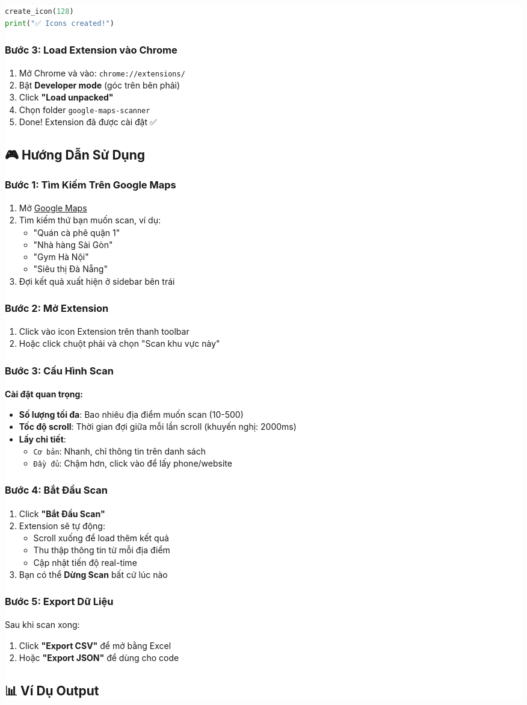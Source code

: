 ```python
create_icon(128)
print("✅ Icons created!")
```

### Bước 3: Load Extension vào Chrome
1. Mở Chrome và vào: `chrome://extensions/`
2. Bật **Developer mode** (góc trên bên phải)
3. Click **"Load unpacked"**
4. Chọn folder `google-maps-scanner`
5. Done! Extension đã được cài đặt ✅

## 🎮 Hướng Dẫn Sử Dụng

### Bước 1: Tìm Kiếm Trên Google Maps
1. Mở [Google Maps](https://www.google.com/maps)
2. Tìm kiếm thứ bạn muốn scan, ví dụ:
   - "Quán cà phê quận 1"
   - "Nhà hàng Sài Gòn"
   - "Gym Hà Nội"
   - "Siêu thị Đà Nẵng"
3. Đợi kết quả xuất hiện ở sidebar bên trái

### Bước 2: Mở Extension
1. Click vào icon Extension trên thanh toolbar
2. Hoặc click chuột phải và chọn "Scan khu vực này"

### Bước 3: Cấu Hình Scan
**Cài đặt quan trọng:**
- **Số lượng tối đa**: Bao nhiêu địa điểm muốn scan (10-500)
- **Tốc độ scroll**: Thời gian đợi giữa mỗi lần scroll (khuyến nghị: 2000ms)
- **Lấy chi tiết**: 
  - `Cơ bản`: Nhanh, chỉ thông tin trên danh sách
  - `Đầy đủ`: Chậm hơn, click vào để lấy phone/website

### Bước 4: Bắt Đầu Scan
1. Click **"Bắt Đầu Scan"**
2. Extension sẽ tự động:
   - Scroll xuống để load thêm kết quả
   - Thu thập thông tin từ mỗi địa điểm
   - Cập nhật tiến độ real-time
3. Bạn có thể **Dừng Scan** bất cứ lúc nào

### Bước 5: Export Dữ Liệu
Sau khi scan xong:
1. Click **"Export CSV"** để mở bằng Excel
2. Hoặc **"Export JSON"** để dùng cho code

## 📊 Ví Dụ Output
